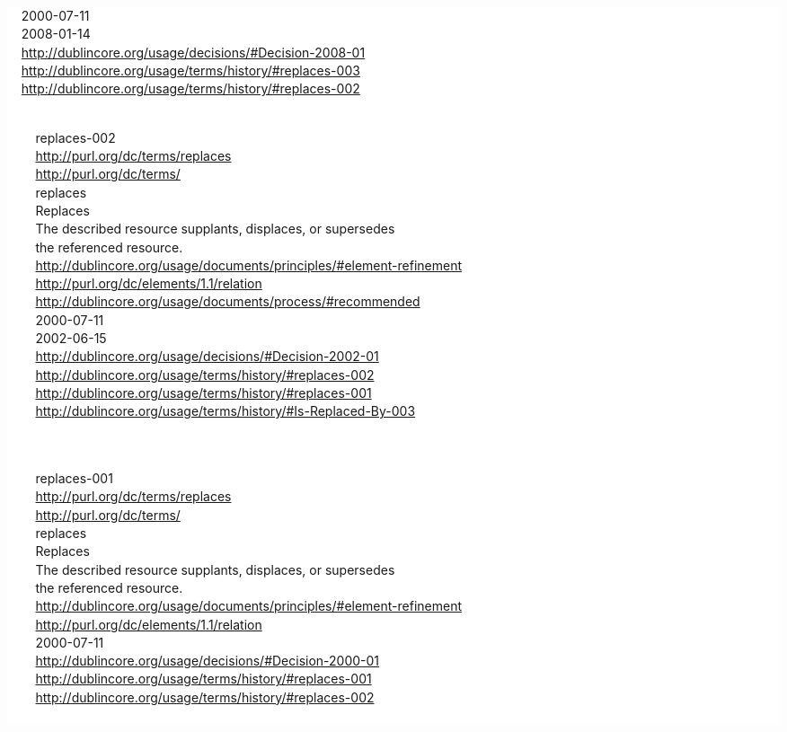 &nbsp;&nbsp;&nbsp;&nbsp;<Date-Issued>2000-07-11</Date-Issued>  
&nbsp;&nbsp;&nbsp;&nbsp;<Date-Modified>2008-01-14</Date-Modified>  
&nbsp;&nbsp;&nbsp;&nbsp;<Decision>http://dublincore.org/usage/decisions/#Decision-2008-01</Decision>  
&nbsp;&nbsp;&nbsp;&nbsp;<Version>http://dublincore.org/usage/terms/history/#replaces-003</Version>  
&nbsp;&nbsp;&nbsp;&nbsp;<Replaces>http://dublincore.org/usage/terms/history/#replaces-002</Replaces>  
</term>  
  
&nbsp;&nbsp;&nbsp;&nbsp;<term>  
&nbsp;&nbsp;&nbsp;&nbsp;&nbsp;&nbsp;&nbsp;&nbsp;<Anchor>replaces-002</Anchor>  
&nbsp;&nbsp;&nbsp;&nbsp;&nbsp;&nbsp;&nbsp;&nbsp;<URI>http://purl.org/dc/terms/replaces</URI>  
&nbsp;&nbsp;&nbsp;&nbsp;&nbsp;&nbsp;&nbsp;&nbsp;<Namespace>http://purl.org/dc/terms/</Namespace>  
&nbsp;&nbsp;&nbsp;&nbsp;&nbsp;&nbsp;&nbsp;&nbsp;<Name>replaces</Name>  
&nbsp;&nbsp;&nbsp;&nbsp;&nbsp;&nbsp;&nbsp;&nbsp;<Label>Replaces</Label>  
&nbsp;&nbsp;&nbsp;&nbsp;&nbsp;&nbsp;&nbsp;&nbsp;<Definition>The&nbsp;described&nbsp;resource&nbsp;supplants,&nbsp;displaces,&nbsp;or&nbsp;supersedes&nbsp;  
&nbsp;&nbsp;&nbsp;&nbsp;&nbsp;&nbsp;&nbsp;&nbsp;the&nbsp;referenced&nbsp;resource.</Definition>  
&nbsp;&nbsp;&nbsp;&nbsp;&nbsp;&nbsp;&nbsp;&nbsp;<Type-of-Term>http://dublincore.org/usage/documents/principles/#element-refinement</Type-of-Term>  
&nbsp;&nbsp;&nbsp;&nbsp;&nbsp;&nbsp;&nbsp;&nbsp;<Refines>http://purl.org/dc/elements/1.1/relation</Refines>  
&nbsp;&nbsp;&nbsp;&nbsp;&nbsp;&nbsp;&nbsp;&nbsp;<Status>http://dublincore.org/usage/documents/process/#recommended</Status>  
&nbsp;&nbsp;&nbsp;&nbsp;&nbsp;&nbsp;&nbsp;&nbsp;<Date-Issued>2000-07-11</Date-Issued>  
&nbsp;&nbsp;&nbsp;&nbsp;&nbsp;&nbsp;&nbsp;&nbsp;<Date-Modified>2002-06-15</Date-Modified>  
&nbsp;&nbsp;&nbsp;&nbsp;&nbsp;&nbsp;&nbsp;&nbsp;<Decision>http://dublincore.org/usage/decisions/#Decision-2002-01</Decision>  
&nbsp;&nbsp;&nbsp;&nbsp;&nbsp;&nbsp;&nbsp;&nbsp;<Version>http://dublincore.org/usage/terms/history/#replaces-002</Version>  
&nbsp;&nbsp;&nbsp;&nbsp;&nbsp;&nbsp;&nbsp;&nbsp;<Replaces>http://dublincore.org/usage/terms/history/#replaces-001</Replaces>  
&nbsp;&nbsp;&nbsp;&nbsp;&nbsp;&nbsp;&nbsp;&nbsp;<Is-Replaced-By>http://dublincore.org/usage/terms/history/#Is-Replaced-By-003</Is-Replaced-By>  
&nbsp;&nbsp;&nbsp;&nbsp;</term>  
  
&nbsp;&nbsp;&nbsp;&nbsp;<term>  
&nbsp;&nbsp;&nbsp;&nbsp;&nbsp;&nbsp;&nbsp;&nbsp;<Anchor>replaces-001</Anchor>  
&nbsp;&nbsp;&nbsp;&nbsp;&nbsp;&nbsp;&nbsp;&nbsp;<URI>http://purl.org/dc/terms/replaces</URI>  
&nbsp;&nbsp;&nbsp;&nbsp;&nbsp;&nbsp;&nbsp;&nbsp;<Namespace>http://purl.org/dc/terms/</Namespace>  
&nbsp;&nbsp;&nbsp;&nbsp;&nbsp;&nbsp;&nbsp;&nbsp;<Name>replaces</Name>  
&nbsp;&nbsp;&nbsp;&nbsp;&nbsp;&nbsp;&nbsp;&nbsp;<Label>Replaces</Label>  
&nbsp;&nbsp;&nbsp;&nbsp;&nbsp;&nbsp;&nbsp;&nbsp;<Definition>The&nbsp;described&nbsp;resource&nbsp;supplants,&nbsp;displaces,&nbsp;or&nbsp;supersedes&nbsp;  
&nbsp;&nbsp;&nbsp;&nbsp;&nbsp;&nbsp;&nbsp;&nbsp;the&nbsp;referenced&nbsp;resource.</Definition>  
&nbsp;&nbsp;&nbsp;&nbsp;&nbsp;&nbsp;&nbsp;&nbsp;<Type-of-Term>http://dublincore.org/usage/documents/principles/#element-refinement</Type-of-Term>  
&nbsp;&nbsp;&nbsp;&nbsp;&nbsp;&nbsp;&nbsp;&nbsp;<Refines>http://purl.org/dc/elements/1.1/relation</Refines>  
&nbsp;&nbsp;&nbsp;&nbsp;&nbsp;&nbsp;&nbsp;&nbsp;<Date-Issued>2000-07-11</Date-Issued>  
&nbsp;&nbsp;&nbsp;&nbsp;&nbsp;&nbsp;&nbsp;&nbsp;<Decision>http://dublincore.org/usage/decisions/#Decision-2000-01</Decision>  
&nbsp;&nbsp;&nbsp;&nbsp;&nbsp;&nbsp;&nbsp;&nbsp;<Version>http://dublincore.org/usage/terms/history/#replaces-001</Version>  
&nbsp;&nbsp;&nbsp;&nbsp;&nbsp;&nbsp;&nbsp;&nbsp;<Is-Replaced-By>http://dublincore.org/usage/terms/history/#replaces-002</Is-Replaced-By>  
&nbsp;&nbsp;&nbsp;&nbsp;</term>  
  